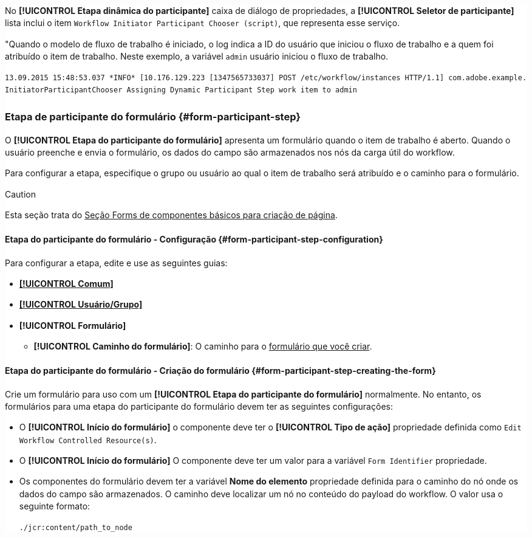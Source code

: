 No **[!UICONTROL Etapa dinâmica do participante]** caixa de diálogo de propriedades, a **[!UICONTROL Seletor de participante]** lista inclui o item `Workflow Initiator Participant Chooser (script)`, que representa esse serviço.

&quot;Quando o modelo de fluxo de trabalho é iniciado, o log indica a ID do usuário que iniciou o fluxo de trabalho e a quem foi atribuído o item de trabalho. Neste exemplo, a variável `admin` usuário iniciou o fluxo de trabalho.

`13.09.2015 15:48:53.037 *INFO* [10.176.129.223 [1347565733037] POST /etc/workflow/instances HTTP/1.1] com.adobe.example.InitiatorParticipantChooser Assigning Dynamic Participant Step work item to admin`

### Etapa de participante do formulário {#form-participant-step}

O **[!UICONTROL Etapa do participante do formulário]** apresenta um formulário quando o item de trabalho é aberto. Quando o usuário preenche e envia o formulário, os dados do campo são armazenados nos nós da carga útil do workflow.

Para configurar a etapa, especifique o grupo ou usuário ao qual o item de trabalho será atribuído e o caminho para o formulário.

>[!CAUTION]
>
>Esta seção trata do [Seção Forms de componentes básicos para criação de página](/help/sites-authoring/default-components-foundation.md#form).

#### Etapa do participante do formulário - Configuração {#form-participant-step-configuration}

Para configurar a etapa, edite e use as seguintes guias:

* [**[!UICONTROL Comum]**](#step-properties-common-tab)
* [**[!UICONTROL Usuário/Grupo]**](#step-properties-user-group-tab)
* **[!UICONTROL Formulário]**

   * **[!UICONTROL Caminho do formulário]**: O caminho para o [formulário que você criar](#form-participant-step-creating-the-form).

#### Etapa do participante do formulário - Criação do formulário {#form-participant-step-creating-the-form}

Crie um formulário para uso com um **[!UICONTROL Etapa do participante do formulário]** normalmente. No entanto, os formulários para uma etapa do participante do formulário devem ter as seguintes configurações:

* O **[!UICONTROL Início do formulário]** o componente deve ter o **[!UICONTROL Tipo de ação]** propriedade definida como `Edit Workflow Controlled Resource(s)`.

* O **[!UICONTROL Início do formulário]** O componente deve ter um valor para a variável `Form Identifier` propriedade.

* Os componentes do formulário devem ter a variável **Nome do elemento** propriedade definida para o caminho do nó onde os dados do campo são armazenados. O caminho deve localizar um nó no conteúdo do payload do workflow. O valor usa o seguinte formato:

   `./jcr:content/path_to_node`

